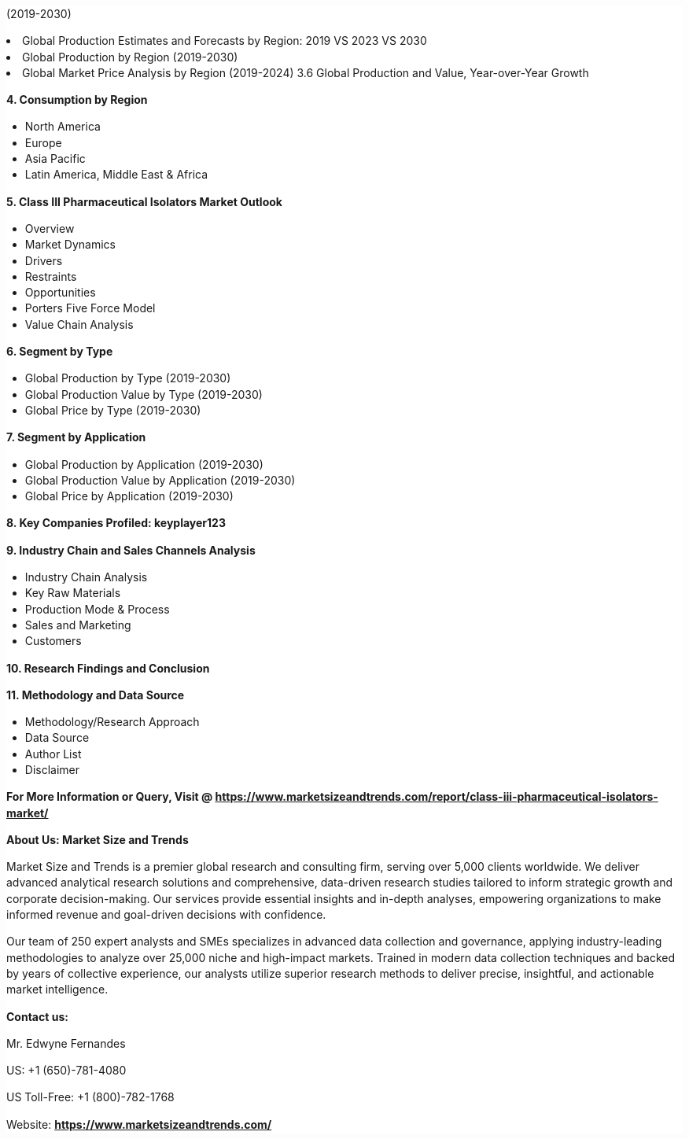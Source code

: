 (2019-2030)</li><li>Global Production Estimates and Forecasts by Region: 2019 VS 2023 VS 2030</li><li>Global Production by Region (2019-2030)</li><li>Global Market Price Analysis by Region (2019-2024) 3.6 Global Production and Value, Year-over-Year Growth</li></ul><p><strong>4. Consumption by Region</strong></p><ul><li>North America</li><li>Europe</li><li>Asia Pacific</li><li>Latin America, Middle East &amp; Africa</li></ul><p><strong>5. Class III Pharmaceutical Isolators Market Outlook</strong></p><ul><li>Overview</li><li>Market Dynamics</li><li>Drivers</li><li>Restraints</li><li>Opportunities</li><li>Porters Five Force Model</li><li>Value Chain Analysis&nbsp;</li></ul><p><strong>6. Segment by Type</strong></p><ul><li>Global Production by Type (2019-2030)</li><li>Global Production Value by Type (2019-2030)</li><li>Global Price by Type (2019-2030)</li></ul><p><strong>7. Segment by Application</strong></p><ul><li>Global Production by Application (2019-2030)</li><li>Global Production Value by Application (2019-2030)</li><li>Global Price by Application (2019-2030)</li></ul><p><strong>8. Key Companies Profiled: keyplayer123</strong></p><p><strong>9. Industry Chain and Sales Channels Analysis</strong></p><ul><li>Industry Chain Analysis</li><li>Key Raw Materials</li><li>Production Mode &amp; Process</li><li>Sales and Marketing</li><li>Customers</li></ul><p><strong>10. Research Findings and Conclusion</strong></p><p><strong>11. Methodology and Data Source</strong></p><ul><li>Methodology/Research Approach</li><li>Data Source</li><li>Author List</li><li>Disclaimer</li></ul></p><p><strong>For More Information or Query, Visit @ <a href="https://www.marketsizeandtrends.com/report/class-iii-pharmaceutical-isolators-market/">https://www.marketsizeandtrends.com/report/class-iii-pharmaceutical-isolators-market/</a></strong></p><p><strong>About Us: Market Size and Trends</strong></p><p>Market Size and Trends is a premier global research and consulting firm, serving over 5,000 clients worldwide. We deliver advanced analytical research solutions and comprehensive, data-driven research studies tailored to inform strategic growth and corporate decision-making. Our services provide essential insights and in-depth analyses, empowering organizations to make informed revenue and goal-driven decisions with confidence.</p><p>Our team of 250 expert analysts and SMEs specializes in advanced data collection and governance, applying industry-leading methodologies to analyze over 25,000 niche and high-impact markets. Trained in modern data collection techniques and backed by years of collective experience, our analysts utilize superior research methods to deliver precise, insightful, and actionable market intelligence.</p><p><strong>Contact us:</strong></p><p>Mr. Edwyne Fernandes</p><p>US: +1 (650)-781-4080</p><p>US Toll-Free: +1 (800)-782-1768</p><p>Website: <strong><a href="https://www.marketsizeandtrends.com/">https://www.marketsizeandtrends.com/</a></strong></p>
